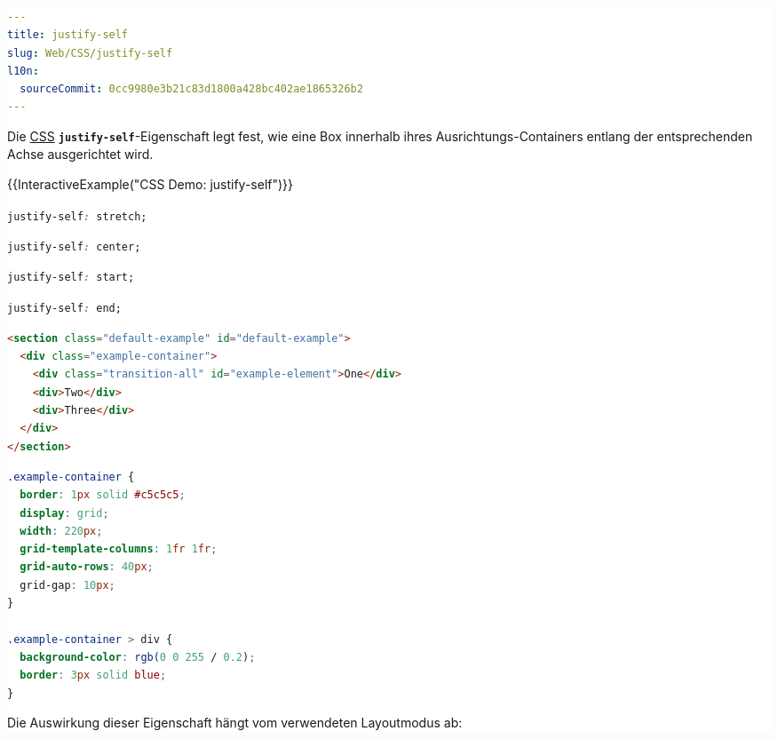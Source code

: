 ```yaml
---
title: justify-self
slug: Web/CSS/justify-self
l10n:
  sourceCommit: 0cc9980e3b21c83d1800a428bc402ae1865326b2
---
```


Die [CSS](/de/docs/Web/CSS) **`justify-self`**-Eigenschaft legt fest, wie eine Box innerhalb ihres Ausrichtungs-Containers entlang der entsprechenden Achse ausgerichtet wird.

{{InteractiveExample("CSS Demo: justify-self")}}

```css interactive-example-choice
justify-self: stretch;
```

```css interactive-example-choice
justify-self: center;
```

```css interactive-example-choice
justify-self: start;
```

```css interactive-example-choice
justify-self: end;
```

```html interactive-example
<section class="default-example" id="default-example">
  <div class="example-container">
    <div class="transition-all" id="example-element">One</div>
    <div>Two</div>
    <div>Three</div>
  </div>
</section>
```

```css interactive-example
.example-container {
  border: 1px solid #c5c5c5;
  display: grid;
  width: 220px;
  grid-template-columns: 1fr 1fr;
  grid-auto-rows: 40px;
  grid-gap: 10px;
}

.example-container > div {
  background-color: rgb(0 0 255 / 0.2);
  border: 3px solid blue;
}
```

Die Auswirkung dieser Eigenschaft hängt vom verwendeten Layoutmodus ab:

